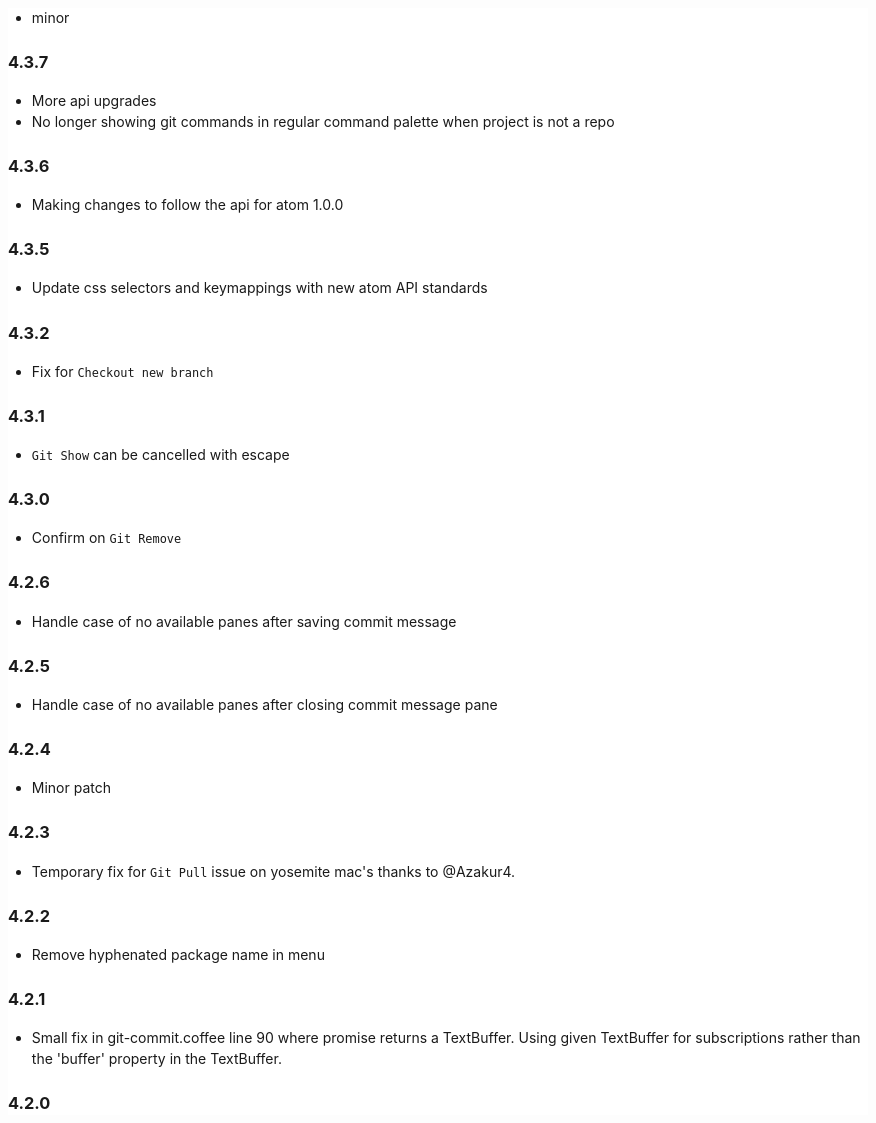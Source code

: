- minor

### 4.3.7

- More api upgrades
- No longer showing git commands in regular command palette when project is not a repo

### 4.3.6

- Making changes to follow the api for atom 1.0.0

### 4.3.5

- Update css selectors and keymappings with new atom API standards

### 4.3.2

- Fix for `Checkout new branch`

### 4.3.1

- `Git Show` can be cancelled with escape

### 4.3.0

- Confirm on `Git Remove`

### 4.2.6

- Handle case of no available panes after saving commit message

### 4.2.5

- Handle case of no available panes after closing commit message pane

### 4.2.4

- Minor patch

### 4.2.3

- Temporary fix for `Git Pull` issue on yosemite mac's thanks to @Azakur4.

### 4.2.2

- Remove hyphenated package name in menu

### 4.2.1

- Small fix in git-commit.coffee line 90 where promise returns a TextBuffer. Using given TextBuffer for subscriptions
rather than the 'buffer' property in the TextBuffer.

### 4.2.0
